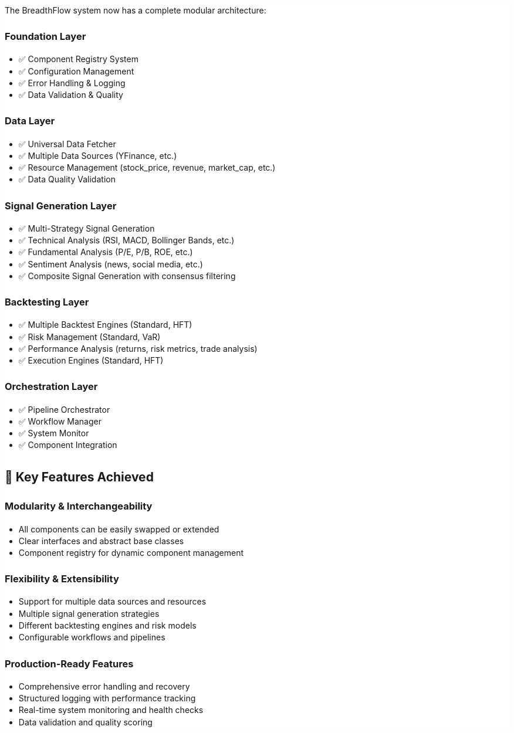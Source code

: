 The BreadthFlow system now has a complete modular architecture:

### **Foundation Layer**
- ✅ Component Registry System
- ✅ Configuration Management
- ✅ Error Handling & Logging
- ✅ Data Validation & Quality

### **Data Layer**
- ✅ Universal Data Fetcher
- ✅ Multiple Data Sources (YFinance, etc.)
- ✅ Resource Management (stock_price, revenue, market_cap, etc.)
- ✅ Data Quality Validation

### **Signal Generation Layer**
- ✅ Multi-Strategy Signal Generation
- ✅ Technical Analysis (RSI, MACD, Bollinger Bands, etc.)
- ✅ Fundamental Analysis (P/E, P/B, ROE, etc.)
- ✅ Sentiment Analysis (news, social media, etc.)
- ✅ Composite Signal Generation with consensus filtering

### **Backtesting Layer**
- ✅ Multiple Backtest Engines (Standard, HFT)
- ✅ Risk Management (Standard, VaR)
- ✅ Performance Analysis (returns, risk metrics, trade analysis)
- ✅ Execution Engines (Standard, HFT)

### **Orchestration Layer**
- ✅ Pipeline Orchestrator
- ✅ Workflow Manager
- ✅ System Monitor
- ✅ Component Integration

## 🎯 **Key Features Achieved**

### **Modularity & Interchangeability**
- All components can be easily swapped or extended
- Clear interfaces and abstract base classes
- Component registry for dynamic component management

### **Flexibility & Extensibility**
- Support for multiple data sources and resources
- Multiple signal generation strategies
- Different backtesting engines and risk models
- Configurable workflows and pipelines

### **Production-Ready Features**
- Comprehensive error handling and recovery
- Structured logging with performance tracking
- Real-time system monitoring and health checks
- Data validation and quality scoring
